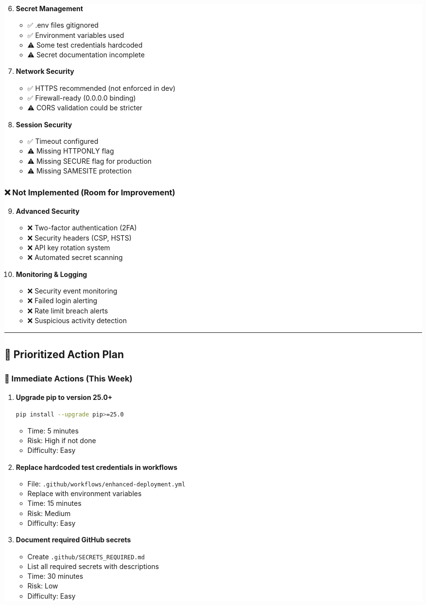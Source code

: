 6. **Secret Management**
   - ✅ .env files gitignored
   - ✅ Environment variables used
   - ⚠️ Some test credentials hardcoded
   - ⚠️ Secret documentation incomplete

7. **Network Security**
   - ✅ HTTPS recommended (not enforced in dev)
   - ✅ Firewall-ready (0.0.0.0 binding)
   - ⚠️ CORS validation could be stricter

8. **Session Security**
   - ✅ Timeout configured
   - ⚠️ Missing HTTPONLY flag
   - ⚠️ Missing SECURE flag for production
   - ⚠️ Missing SAMESITE protection

### ❌ Not Implemented (Room for Improvement)

9. **Advanced Security**
   - ❌ Two-factor authentication (2FA)
   - ❌ Security headers (CSP, HSTS)
   - ❌ API key rotation system
   - ❌ Automated secret scanning

10. **Monitoring & Logging**
    - ❌ Security event monitoring
    - ❌ Failed login alerting
    - ❌ Rate limit breach alerts
    - ❌ Suspicious activity detection

---

## 🎯 Prioritized Action Plan

### 🔴 Immediate Actions (This Week)

1. **Upgrade pip to version 25.0+**
   ```bash
   pip install --upgrade pip>=25.0
   ```
   - Time: 5 minutes
   - Risk: High if not done
   - Difficulty: Easy

2. **Replace hardcoded test credentials in workflows**
   - File: `.github/workflows/enhanced-deployment.yml`
   - Replace with environment variables
   - Time: 15 minutes
   - Risk: Medium
   - Difficulty: Easy

3. **Document required GitHub secrets**
   - Create `.github/SECRETS_REQUIRED.md`
   - List all required secrets with descriptions
   - Time: 30 minutes
   - Risk: Low
   - Difficulty: Easy
